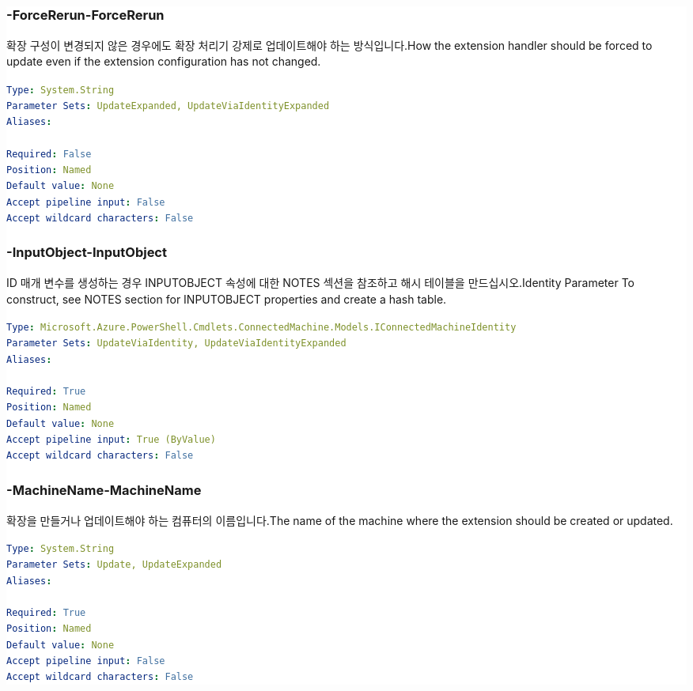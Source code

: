 ### <span data-ttu-id="70bb4-136">-ForceRerun</span><span class="sxs-lookup"><span data-stu-id="70bb4-136">-ForceRerun</span></span>
<span data-ttu-id="70bb4-137">확장 구성이 변경되지 않은 경우에도 확장 처리기 강제로 업데이트해야 하는 방식입니다.</span><span class="sxs-lookup"><span data-stu-id="70bb4-137">How the extension handler should be forced to update even if the extension configuration has not changed.</span></span>

```yaml
Type: System.String
Parameter Sets: UpdateExpanded, UpdateViaIdentityExpanded
Aliases:

Required: False
Position: Named
Default value: None
Accept pipeline input: False
Accept wildcard characters: False
```

### <span data-ttu-id="70bb4-138">-InputObject</span><span class="sxs-lookup"><span data-stu-id="70bb4-138">-InputObject</span></span>
<span data-ttu-id="70bb4-139">ID 매개 변수를 생성하는 경우 INPUTOBJECT 속성에 대한 NOTES 섹션을 참조하고 해시 테이블을 만드십시오.</span><span class="sxs-lookup"><span data-stu-id="70bb4-139">Identity Parameter To construct, see NOTES section for INPUTOBJECT properties and create a hash table.</span></span>

```yaml
Type: Microsoft.Azure.PowerShell.Cmdlets.ConnectedMachine.Models.IConnectedMachineIdentity
Parameter Sets: UpdateViaIdentity, UpdateViaIdentityExpanded
Aliases:

Required: True
Position: Named
Default value: None
Accept pipeline input: True (ByValue)
Accept wildcard characters: False
```

### <span data-ttu-id="70bb4-140">-MachineName</span><span class="sxs-lookup"><span data-stu-id="70bb4-140">-MachineName</span></span>
<span data-ttu-id="70bb4-141">확장을 만들거나 업데이트해야 하는 컴퓨터의 이름입니다.</span><span class="sxs-lookup"><span data-stu-id="70bb4-141">The name of the machine where the extension should be created or updated.</span></span>

```yaml
Type: System.String
Parameter Sets: Update, UpdateExpanded
Aliases:

Required: True
Position: Named
Default value: None
Accept pipeline input: False
Accept wildcard characters: False
```

